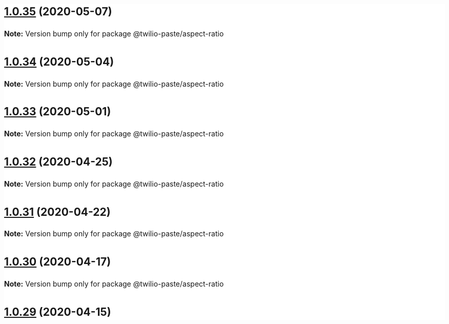 ## [1.0.35](https://github.com/twilio-labs/paste/compare/@twilio-paste/aspect-ratio@1.0.34...@twilio-paste/aspect-ratio@1.0.35) (2020-05-07)

**Note:** Version bump only for package @twilio-paste/aspect-ratio





## [1.0.34](https://github.com/twilio-labs/paste/compare/@twilio-paste/aspect-ratio@1.0.33...@twilio-paste/aspect-ratio@1.0.34) (2020-05-04)

**Note:** Version bump only for package @twilio-paste/aspect-ratio





## [1.0.33](https://github.com/twilio-labs/paste/compare/@twilio-paste/aspect-ratio@1.0.32...@twilio-paste/aspect-ratio@1.0.33) (2020-05-01)

**Note:** Version bump only for package @twilio-paste/aspect-ratio





## [1.0.32](https://github.com/twilio-labs/paste/compare/@twilio-paste/aspect-ratio@1.0.31...@twilio-paste/aspect-ratio@1.0.32) (2020-04-25)

**Note:** Version bump only for package @twilio-paste/aspect-ratio





## [1.0.31](https://github.com/twilio-labs/paste/compare/@twilio-paste/aspect-ratio@1.0.30...@twilio-paste/aspect-ratio@1.0.31) (2020-04-22)

**Note:** Version bump only for package @twilio-paste/aspect-ratio





## [1.0.30](https://github.com/twilio-labs/paste/compare/@twilio-paste/aspect-ratio@1.0.29...@twilio-paste/aspect-ratio@1.0.30) (2020-04-17)

**Note:** Version bump only for package @twilio-paste/aspect-ratio





## [1.0.29](https://github.com/twilio-labs/paste/compare/@twilio-paste/aspect-ratio@1.0.28...@twilio-paste/aspect-ratio@1.0.29) (2020-04-15)
